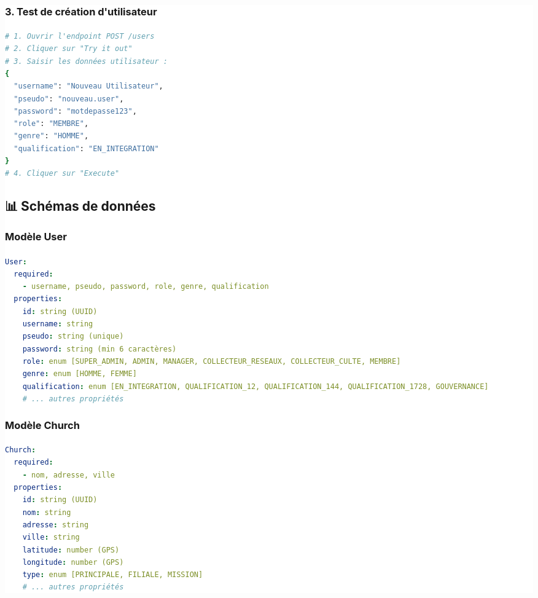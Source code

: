 ### **3. Test de création d'utilisateur**

```bash
# 1. Ouvrir l'endpoint POST /users
# 2. Cliquer sur "Try it out"
# 3. Saisir les données utilisateur :
{
  "username": "Nouveau Utilisateur",
  "pseudo": "nouveau.user",
  "password": "motdepasse123",
  "role": "MEMBRE",
  "genre": "HOMME",
  "qualification": "EN_INTEGRATION"
}
# 4. Cliquer sur "Execute"
```

## 📊 Schémas de données

### **Modèle User**

```yaml
User:
  required:
    - username, pseudo, password, role, genre, qualification
  properties:
    id: string (UUID)
    username: string
    pseudo: string (unique)
    password: string (min 6 caractères)
    role: enum [SUPER_ADMIN, ADMIN, MANAGER, COLLECTEUR_RESEAUX, COLLECTEUR_CULTE, MEMBRE]
    genre: enum [HOMME, FEMME]
    qualification: enum [EN_INTEGRATION, QUALIFICATION_12, QUALIFICATION_144, QUALIFICATION_1728, GOUVERNANCE]
    # ... autres propriétés
```

### **Modèle Church**

```yaml
Church:
  required:
    - nom, adresse, ville
  properties:
    id: string (UUID)
    nom: string
    adresse: string
    ville: string
    latitude: number (GPS)
    longitude: number (GPS)
    type: enum [PRINCIPALE, FILIALE, MISSION]
    # ... autres propriétés
```
